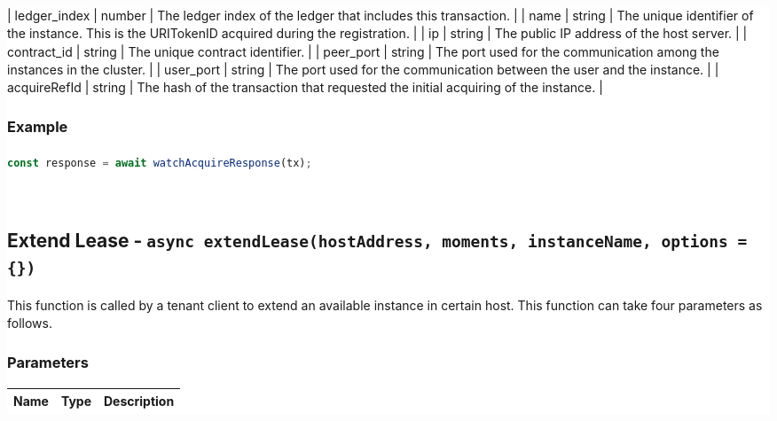 | ledger_index       | number           | The ledger index of the ledger that includes this transaction.                                                                                                                                                                                                                                                                                                                                                                                                                                                                                                                                             |
| name               | string           | The unique identifier of the instance. This is the URITokenID acquired during the registration.                                                                                                                                                                                                                                                                                                                                                                                                                                                                                                            |
| ip                 | string           | The public IP address of the host server.                                                                                                                                                                                                                                                                                                                                                                                                                                                                                                                                                                  |
| contract_id        | string           | The unique contract identifier.                                                                                                                                                                                                                                                                                                                                                                                                                                                                                                                                                                            |
| peer_port          | string           | The port used for the communication among the instances in the cluster.                                                                                                                                                                                                                                                                                                                                                                                                                                                                                                                                    |
| user_port          | string           | The port used for the communication between the user and the instance.                                                                                                                                                                                                                                                                                                                                                                                                                                                                                                                                     |
| acquireRefId       | string           | The hash of the transaction that requested the initial acquiring of the instance.                                                                                                                                                                                                                                                                                                                                                                                                                                                                                                                          |

### Example

```javascript
const response = await watchAcquireResponse(tx);
```

<br>

## Extend Lease - `async extendLease(hostAddress, moments, instanceName, options = {})`

This function is called by a tenant client to extend an available instance in certain host. This function can take four parameters as follows.

### Parameters

| Name         | Type   | Description                                                                                                                                                                                                                                                                                                                                                                                                                                                                                                                                                                                           |
| ------------ | ------ | ----------------------------------------------------------------------------------------------------------------------------------------------------------------------------------------------------------------------------------------------------------------------------------------------------------------------------------------------------------------------------------------------------------------------------------------------------------------------------------------------------------------------------------------------------------------------------------------------------- |